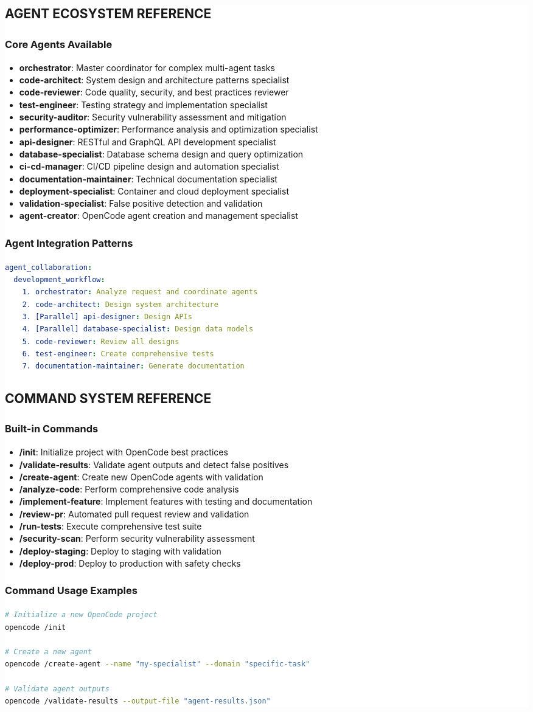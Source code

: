 ## AGENT ECOSYSTEM REFERENCE

### Core Agents Available
- **orchestrator**: Master coordinator for complex multi-agent tasks
- **code-architect**: System design and architecture patterns specialist
- **code-reviewer**: Code quality, security, and best practices reviewer
- **test-engineer**: Testing strategy and implementation specialist
- **security-auditor**: Security vulnerability assessment and mitigation
- **performance-optimizer**: Performance analysis and optimization specialist
- **api-designer**: RESTful and GraphQL API development specialist
- **database-specialist**: Database schema design and query optimization
- **ci-cd-manager**: CI/CD pipeline design and automation specialist
- **documentation-maintainer**: Technical documentation specialist
- **deployment-specialist**: Container and cloud deployment specialist
- **validation-specialist**: False positive detection and validation
- **agent-creator**: OpenCode agent creation and management specialist

### Agent Integration Patterns
```yaml
agent_collaboration:
  development_workflow:
    1. orchestrator: Analyze request and coordinate agents
    2. code-architect: Design system architecture
    3. [Parallel] api-designer: Design APIs
    4. [Parallel] database-specialist: Design data models
    5. code-reviewer: Review all designs
    6. test-engineer: Create comprehensive tests
    7. documentation-maintainer: Generate documentation
```

## COMMAND SYSTEM REFERENCE

### Built-in Commands
- **/init**: Initialize project with OpenCode best practices
- **/validate-results**: Validate agent outputs and detect false positives
- **/create-agent**: Create new OpenCode agents with validation
- **/analyze-code**: Perform comprehensive code analysis
- **/implement-feature**: Implement features with testing and documentation
- **/review-pr**: Automated pull request review and validation
- **/run-tests**: Execute comprehensive test suite
- **/security-scan**: Perform security vulnerability assessment
- **/deploy-staging**: Deploy to staging with validation
- **/deploy-prod**: Deploy to production with safety checks

### Command Usage Examples
```bash
# Initialize a new OpenCode project
opencode /init

# Create a new agent
opencode /create-agent --name "my-specialist" --domain "specific-task"

# Validate agent outputs
opencode /validate-results --output-file "agent-results.json"
```

